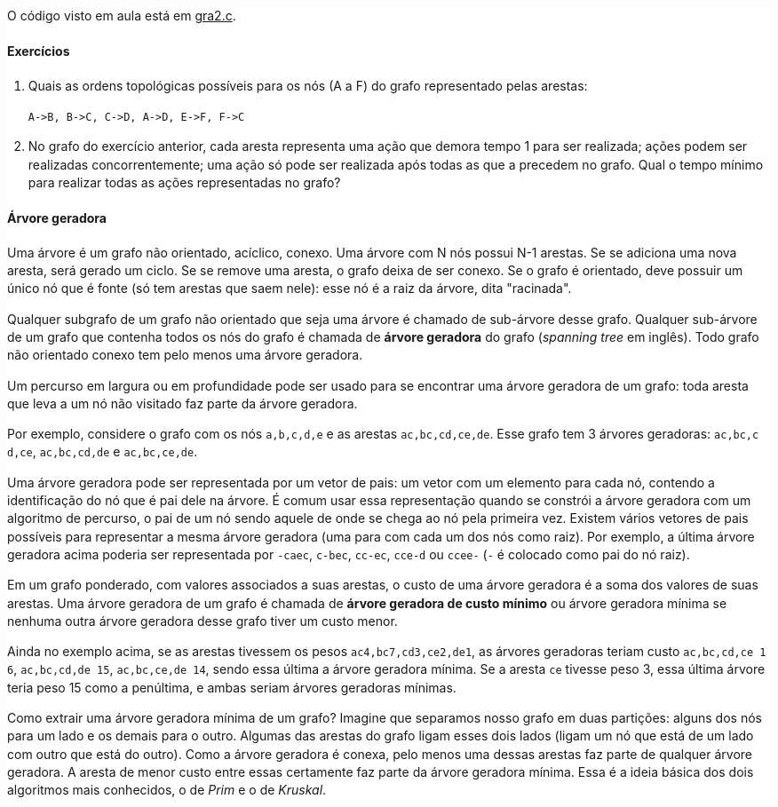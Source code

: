 O código visto em aula está em [gra2.c](gra2.c).

#### Exercícios

1. Quais as ordens topológicas possíveis para os nós (A a F) do grafo representado pelas arestas:
   ```
   A->B, B->C, C->D, A->D, E->F, F->C
   ```
2. No grafo do exercício anterior, cada aresta representa uma ação que demora tempo 1 para ser realizada; ações podem ser realizadas concorrentemente; uma ação só pode ser realizada após todas as que a precedem no grafo. Qual o tempo mínimo para realizar todas as ações representadas no grafo?

#### Árvore geradora

Uma árvore é um grafo não orientado, acíclico, conexo. Uma árvore com N nós possui N-1 arestas. Se se adiciona uma nova aresta, será gerado um ciclo. Se se remove uma aresta, o grafo deixa de ser conexo. Se o grafo é orientado, deve possuir um único nó que é fonte (só tem arestas que saem nele): esse nó é a raiz da árvore, dita "racinada".

Qualquer subgrafo de um grafo não orientado que seja uma árvore é chamado de sub-árvore desse grafo. Qualquer sub-árvore de um grafo que contenha todos os nós do grafo é chamada de **árvore geradora** do grafo (*spanning tree* em inglês). Todo grafo não orientado conexo tem pelo menos uma árvore geradora.

Um percurso em largura ou em profundidade pode ser usado para se encontrar uma árvore geradora de um grafo: toda aresta que leva a um nó não visitado faz parte da árvore geradora.

Por exemplo, considere o grafo com os nós `a,b,c,d,e` e as arestas `ac,bc,cd,ce,de`.
Esse grafo tem 3 árvores geradoras: `ac,bc,cd,ce`, `ac,bc,cd,de` e `ac,bc,ce,de`.

Uma árvore geradora pode ser representada por um vetor de pais: um vetor com um elemento para cada nó, contendo a identificação do nó que é pai dele na árvore.
É comum usar essa representação quando se constrói a árvore geradora com um algoritmo de percurso, o pai de um nó sendo aquele de onde se chega ao nó pela primeira vez.
Existem vários vetores de pais possíveis para representar a mesma árvore geradora (uma para com cada um dos nós como raiz).
Por exemplo, a última árvore geradora acima poderia ser representada por `-caec`, `c-bec`, `cc-ec`, `cce-d` ou `ccee-` (`-` é colocado como pai do nó raiz).

Em um grafo ponderado, com valores associados a suas arestas, o custo de uma árvore geradora é a soma dos valores de suas arestas.
Uma árvore geradora de um grafo é chamada de **árvore geradora de custo mínimo** ou árvore geradora mínima se nenhuma outra árvore geradora desse grafo tiver um custo menor.

Ainda no exemplo acima, se as arestas tivessem os pesos `ac4,bc7,cd3,ce2,de1`, as árvores geradoras teriam custo `ac,bc,cd,ce 16`, `ac,bc,cd,de 15`, `ac,bc,ce,de 14`, sendo essa última a árvore geradora mínima. Se a aresta `ce` tivesse peso 3, essa última árvore teria peso 15 como a penúltima, e ambas seriam árvores geradoras mínimas.

Como extrair uma árvore geradora mínima de um grafo?
Imagine que separamos nosso grafo em duas partições: alguns dos nós para um lado e os demais para o outro. Algumas das arestas do grafo ligam esses dois lados (ligam um nó que está de um lado com outro que está do outro). Como a árvore geradora é conexa, pelo menos uma dessas arestas faz parte de qualquer árvore geradora. A aresta de menor custo entre essas certamente faz parte da árvore geradora mínima. Essa é a ideia básica dos dois algoritmos mais conhecidos, o de *Prim* e o de *Kruskal*.
